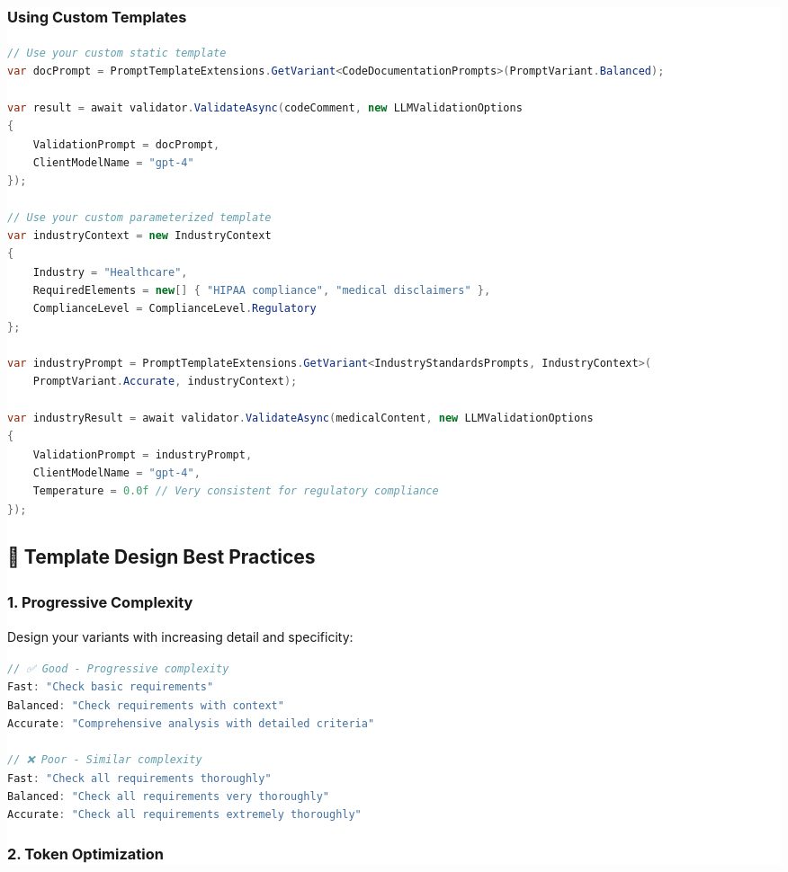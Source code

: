 
### Using Custom Templates

```csharp
// Use your custom static template
var docPrompt = PromptTemplateExtensions.GetVariant<CodeDocumentationPrompts>(PromptVariant.Balanced);

var result = await validator.ValidateAsync(codeComment, new LLMValidationOptions
{
    ValidationPrompt = docPrompt,
    ClientModelName = "gpt-4"
});

// Use your custom parameterized template
var industryContext = new IndustryContext
{
    Industry = "Healthcare",
    RequiredElements = new[] { "HIPAA compliance", "medical disclaimers" },
    ComplianceLevel = ComplianceLevel.Regulatory
};

var industryPrompt = PromptTemplateExtensions.GetVariant<IndustryStandardsPrompts, IndustryContext>(
    PromptVariant.Accurate, industryContext);

var industryResult = await validator.ValidateAsync(medicalContent, new LLMValidationOptions
{
    ValidationPrompt = industryPrompt,
    ClientModelName = "gpt-4",
    Temperature = 0.0f // Very consistent for regulatory compliance
});
```

## 🎨 Template Design Best Practices

### 1. Progressive Complexity
Design your variants with increasing detail and specificity:

```csharp
// ✅ Good - Progressive complexity
Fast: "Check basic requirements"
Balanced: "Check requirements with context"
Accurate: "Comprehensive analysis with detailed criteria"

// ❌ Poor - Similar complexity
Fast: "Check all requirements thoroughly"
Balanced: "Check all requirements very thoroughly"
Accurate: "Check all requirements extremely thoroughly"
```

### 2. Token Optimization
